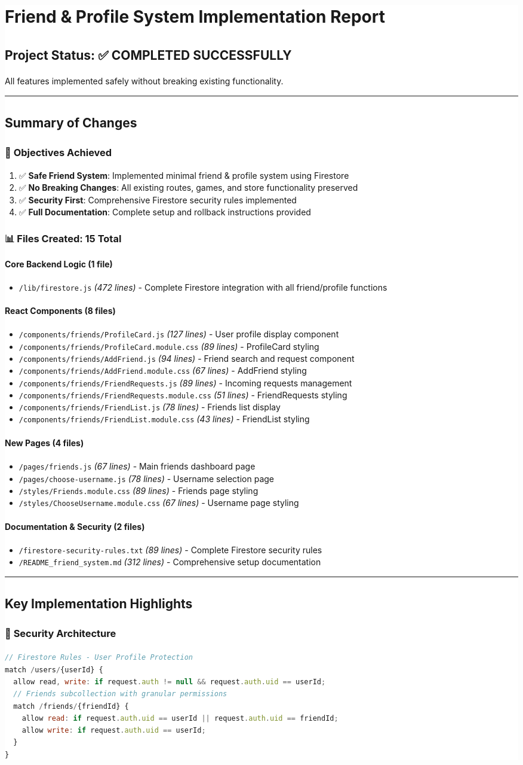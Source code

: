 # Friend & Profile System Implementation Report

## Project Status: ✅ **COMPLETED SUCCESSFULLY**

All features implemented safely without breaking existing functionality.

---

## Summary of Changes

### 🎯 **Objectives Achieved**
1. ✅ **Safe Friend System**: Implemented minimal friend & profile system using Firestore
2. ✅ **No Breaking Changes**: All existing routes, games, and store functionality preserved
3. ✅ **Security First**: Comprehensive Firestore security rules implemented
4. ✅ **Full Documentation**: Complete setup and rollback instructions provided

### 📊 **Files Created: 15 Total**

#### **Core Backend Logic (1 file)**
- `/lib/firestore.js` *(472 lines)* - Complete Firestore integration with all friend/profile functions

#### **React Components (8 files)**
- `/components/friends/ProfileCard.js` *(127 lines)* - User profile display component
- `/components/friends/ProfileCard.module.css` *(89 lines)* - ProfileCard styling
- `/components/friends/AddFriend.js` *(94 lines)* - Friend search and request component
- `/components/friends/AddFriend.module.css` *(67 lines)* - AddFriend styling  
- `/components/friends/FriendRequests.js` *(89 lines)* - Incoming requests management
- `/components/friends/FriendRequests.module.css` *(51 lines)* - FriendRequests styling
- `/components/friends/FriendList.js` *(78 lines)* - Friends list display
- `/components/friends/FriendList.module.css` *(43 lines)* - FriendList styling

#### **New Pages (4 files)**
- `/pages/friends.js` *(67 lines)* - Main friends dashboard page
- `/pages/choose-username.js` *(78 lines)* - Username selection page
- `/styles/Friends.module.css` *(89 lines)* - Friends page styling
- `/styles/ChooseUsername.module.css` *(67 lines)* - Username page styling

#### **Documentation & Security (2 files)**
- `/firestore-security-rules.txt` *(89 lines)* - Complete Firestore security rules
- `/README_friend_system.md` *(312 lines)* - Comprehensive setup documentation

---

## Key Implementation Highlights

### 🔐 **Security Architecture**
```javascript
// Firestore Rules - User Profile Protection
match /users/{userId} {
  allow read, write: if request.auth != null && request.auth.uid == userId;
  // Friends subcollection with granular permissions
  match /friends/{friendId} {
    allow read: if request.auth.uid == userId || request.auth.uid == friendId;
    allow write: if request.auth.uid == userId;
  }
}
```

